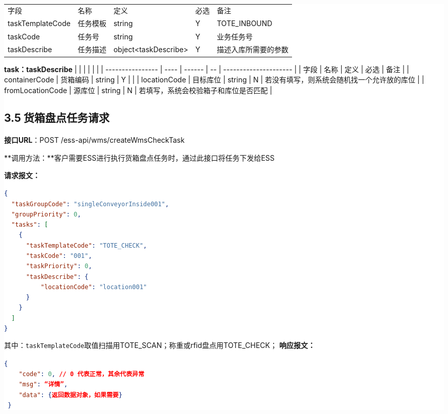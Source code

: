 |                  |      |                       |    |               |
| ---------------- | ---- | --------------------- | -- | ------------- |
| 字段               | 名称   | 定义                    | 必选 | 备注            |
| taskTemplateCode | 任务模板 | string                | Y  | TOTE\_INBOUND |
| taskCode         | 任务号  | string                | Y  | 业务任务号         |
| taskDescribe     | 任务描述 | object\<taskDescribe> | Y  | 描述入库所需要的参数    |


**task：taskDescribe**
|                  |      |        |    |                       |
| ---------------- | ---- | ------ | -- | --------------------- |
| 字段               | 名称   | 定义     | 必选 | 备注                    |
| containerCode    | 货箱编码 | string | Y  |                       |
| locationCode     | 目标库位 | string | N  | 若没有填写，则系统会随机找一个允许放的库位 |
| fromLocationCode | 源库位  | string | N  | 若填写，系统会校验箱子和库位是否匹配    |


## 3.5 货箱盘点任务请求
**接口URL**：POST /ess-api/wms/createWmsCheckTask

**调用方法：**客户需要ESS进行执行货箱盘点任务时，通过此接口将任务下发给ESS

**请求报文：**
```json
{
  "taskGroupCode": "singleConveyorInside001",
  "groupPriority": 0,
  "tasks": [
    {
      "taskTemplateCode": "TOTE_CHECK",
      "taskCode": "001",
      "taskPriority": 0,
      "taskDescribe": {
          "locationCode": "location001"
      }
    }
  ]
}
```
其中：`taskTemplateCode`取值扫描用TOTE_SCAN；称重或rfid盘点用TOTE_CHECK；
**响应报文：**
```json
{
    "code": 0, // 0 代表正常，其余代表异常
    "msg": “详情”,
    "data": {返回数据对象，如果需要}
 } 
```
